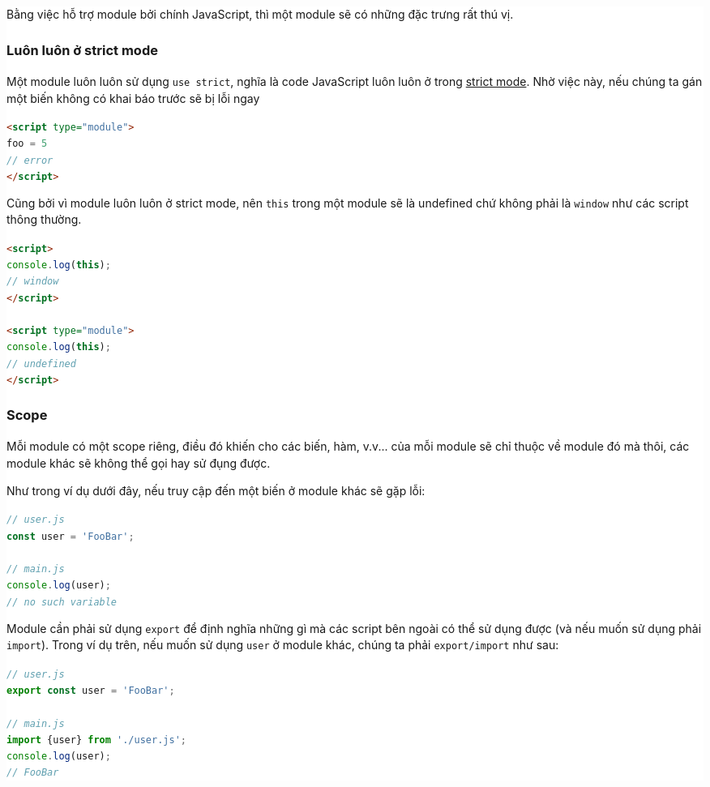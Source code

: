 Bằng việc hỗ trợ module bởi chính JavaScript, thì một module sẽ có những đặc trưng rất thú vị.

### Luôn luôn ở strict mode

Một module luôn luôn sử dụng `use strict`, nghĩa là code JavaScript luôn luôn ở trong [strict mode](https://developer.mozilla.org/en-US/docs/Web/JavaScript/Reference/Strict_mode). Nhờ việc này, nếu chúng ta gán một biến không có khai báo trước sẽ bị lỗi ngay

```html
<script type="module">
foo = 5
// error
</script>
```

Cũng bởi vì module luôn luôn ở strict mode, nên `this` trong một module sẽ là undefined chứ không phải là `window` như các script thông thường.

```html
<script>
console.log(this);
// window
</script>

<script type="module">
console.log(this);
// undefined
</script>
```

### Scope

Mỗi module có một scope riêng, điều đó khiến cho các biến, hàm, v.v... của mỗi module sẽ chỉ thuộc về module đó mà thôi, các module khác sẽ không thể gọi hay sử đụng được.

Như trong ví dụ dưới đây, nếu truy cập đến một biến ở module khác sẽ gặp lỗi:

```javascript
// user.js
const user = 'FooBar';

// main.js
console.log(user);
// no such variable
```

Module cần phải sử dụng `export` để định nghĩa những gì mà các script bên ngoài có thể sử dụng được (và nếu muốn sử dụng phải `import`). Trong ví dụ trên, nếu muốn sử dụng `user` ở module khác, chúng ta phải `export/import` như sau:

```javascript
// user.js
export const user = 'FooBar';

// main.js
import {user} from './user.js';
console.log(user);
// FooBar
```
